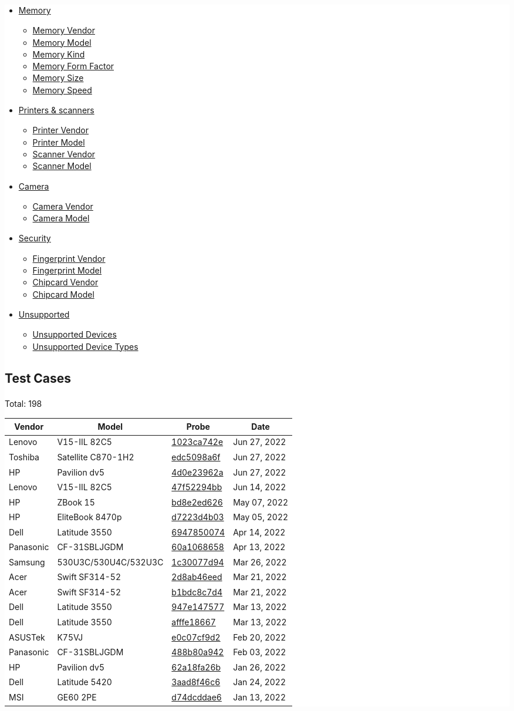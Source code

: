* [ Memory ](#memory)
  - [ Memory Vendor            ](#memory-vendor)
  - [ Memory Model             ](#memory-model)
  - [ Memory Kind              ](#memory-kind)
  - [ Memory Form Factor       ](#memory-form-factor)
  - [ Memory Size              ](#memory-size)
  - [ Memory Speed             ](#memory-speed)

* [ Printers & scanners ](#printers--scanners)
  - [ Printer Vendor           ](#printer-vendor)
  - [ Printer Model            ](#printer-model)
  - [ Scanner Vendor           ](#scanner-vendor)
  - [ Scanner Model            ](#scanner-model)

* [ Camera ](#camera)
  - [ Camera Vendor            ](#camera-vendor)
  - [ Camera Model             ](#camera-model)

* [ Security ](#security)
  - [ Fingerprint Vendor       ](#fingerprint-vendor)
  - [ Fingerprint Model        ](#fingerprint-model)
  - [ Chipcard Vendor          ](#chipcard-vendor)
  - [ Chipcard Model           ](#chipcard-model)

* [ Unsupported ](#unsupported)
  - [ Unsupported Devices      ](#unsupported-devices)
  - [ Unsupported Device Types ](#unsupported-device-types)


Test Cases
----------

Total: 198

| Vendor        | Model                       | Probe                                                      | Date         |
|---------------|-----------------------------|------------------------------------------------------------|--------------|
| Lenovo        | V15-IIL 82C5                | [1023ca742e](https://linux-hardware.org/?probe=1023ca742e) | Jun 27, 2022 |
| Toshiba       | Satellite C870-1H2          | [edc5098a6f](https://linux-hardware.org/?probe=edc5098a6f) | Jun 27, 2022 |
| HP            | Pavilion dv5                | [4d0e23962a](https://linux-hardware.org/?probe=4d0e23962a) | Jun 27, 2022 |
| Lenovo        | V15-IIL 82C5                | [47f52294bb](https://linux-hardware.org/?probe=47f52294bb) | Jun 14, 2022 |
| HP            | ZBook 15                    | [bd8e2ed626](https://linux-hardware.org/?probe=bd8e2ed626) | May 07, 2022 |
| HP            | EliteBook 8470p             | [d7223d4b03](https://linux-hardware.org/?probe=d7223d4b03) | May 05, 2022 |
| Dell          | Latitude 3550               | [6947850074](https://linux-hardware.org/?probe=6947850074) | Apr 14, 2022 |
| Panasonic     | CF-31SBLJGDM                | [60a1068658](https://linux-hardware.org/?probe=60a1068658) | Apr 13, 2022 |
| Samsung       | 530U3C/530U4C/532U3C        | [1c30077d94](https://linux-hardware.org/?probe=1c30077d94) | Mar 26, 2022 |
| Acer          | Swift SF314-52              | [2d8ab46eed](https://linux-hardware.org/?probe=2d8ab46eed) | Mar 21, 2022 |
| Acer          | Swift SF314-52              | [b1bdc8c7d4](https://linux-hardware.org/?probe=b1bdc8c7d4) | Mar 21, 2022 |
| Dell          | Latitude 3550               | [947e147577](https://linux-hardware.org/?probe=947e147577) | Mar 13, 2022 |
| Dell          | Latitude 3550               | [afffe18667](https://linux-hardware.org/?probe=afffe18667) | Mar 13, 2022 |
| ASUSTek       | K75VJ                       | [e0c07cf9d2](https://linux-hardware.org/?probe=e0c07cf9d2) | Feb 20, 2022 |
| Panasonic     | CF-31SBLJGDM                | [488b80a942](https://linux-hardware.org/?probe=488b80a942) | Feb 03, 2022 |
| HP            | Pavilion dv5                | [62a18fa26b](https://linux-hardware.org/?probe=62a18fa26b) | Jan 26, 2022 |
| Dell          | Latitude 5420               | [3aad8f46c6](https://linux-hardware.org/?probe=3aad8f46c6) | Jan 24, 2022 |
| MSI           | GE60 2PE                    | [d74dcddae6](https://linux-hardware.org/?probe=d74dcddae6) | Jan 13, 2022 |